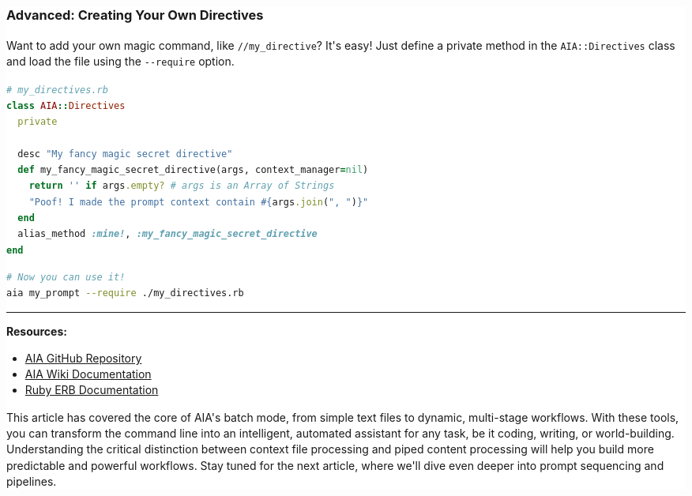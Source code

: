 ### Advanced: Creating Your Own Directives

Want to add your own magic command, like `//my_directive`? It's easy! Just define a private method in the `AIA::Directives` class and load the file using the `--require` option.

```ruby
# my_directives.rb
class AIA::Directives
  private

  desc "My fancy magic secret directive"
  def my_fancy_magic_secret_directive(args, context_manager=nil)
    return '' if args.empty? # args is an Array of Strings
    "Poof! I made the prompt context contain #{args.join(", ")}"
  end
  alias_method :mine!, :my_fancy_magic_secret_directive
end
```
```bash
# Now you can use it!
aia my_prompt --require ./my_directives.rb
```

---

**Resources:**
- [AIA GitHub Repository](https://github.com/madbomber/aia)
- [AIA Wiki Documentation](https://github.com/MadBomber/aia/wiki)
- [Ruby ERB Documentation](https://docs.ruby-lang.org/en/master/ERB.html)

This article has covered the core of AIA's batch mode, from simple text files to dynamic, multi-stage workflows. With these tools, you can transform the command line into an intelligent, automated assistant for any task, be it coding, writing, or world-building. Understanding the critical distinction between context file processing and piped content processing will help you build more predictable and powerful workflows. Stay tuned for the next article, where we'll dive even deeper into prompt sequencing and pipelines.
